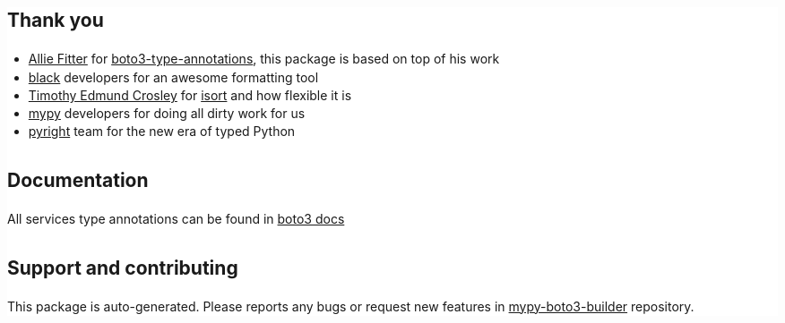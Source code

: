 <a id="thank-you"></a>

## Thank you

- [Allie Fitter](https://github.com/alliefitter) for
  [boto3-type-annotations](https://pypi.org/project/boto3-type-annotations/),
  this package is based on top of his work
- [black](https://github.com/psf/black) developers for an awesome formatting
  tool
- [Timothy Edmund Crosley](https://github.com/timothycrosley) for
  [isort](https://github.com/PyCQA/isort) and how flexible it is
- [mypy](https://github.com/python/mypy) developers for doing all dirty work
  for us
- [pyright](https://github.com/microsoft/pyright) team for the new era of typed
  Python

<a id="documentation"></a>

## Documentation

All services type annotations can be found in
[boto3 docs](https://youtype.github.io/boto3_stubs_docs/mypy_boto3_backup_gateway/)

<a id="support-and-contributing"></a>

## Support and contributing

This package is auto-generated. Please reports any bugs or request new features
in [mypy-boto3-builder](https://github.com/youtype/mypy_boto3_builder/issues/)
repository.
